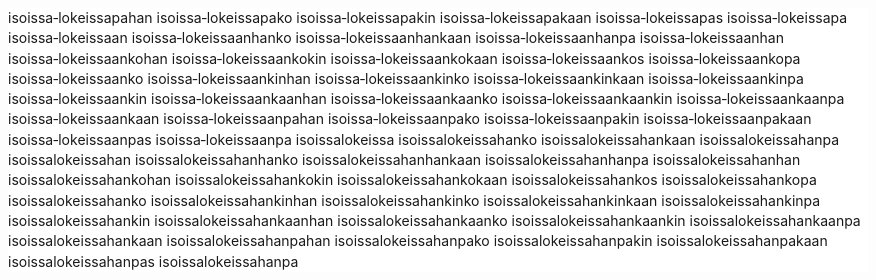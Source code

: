 isoissa‑lokeissapahan
isoissa‑lokeissapako
isoissa‑lokeissapakin
isoissa‑lokeissapakaan
isoissa‑lokeissapas
isoissa‑lokeissapa
isoissa‑lokeissaan
isoissa‑lokeissaanhanko
isoissa‑lokeissaanhankaan
isoissa‑lokeissaanhanpa
isoissa‑lokeissaanhan
isoissa‑lokeissaankohan
isoissa‑lokeissaankokin
isoissa‑lokeissaankokaan
isoissa‑lokeissaankos
isoissa‑lokeissaankopa
isoissa‑lokeissaanko
isoissa‑lokeissaankinhan
isoissa‑lokeissaankinko
isoissa‑lokeissaankinkaan
isoissa‑lokeissaankinpa
isoissa‑lokeissaankin
isoissa‑lokeissaankaanhan
isoissa‑lokeissaankaanko
isoissa‑lokeissaankaankin
isoissa‑lokeissaankaanpa
isoissa‑lokeissaankaan
isoissa‑lokeissaanpahan
isoissa‑lokeissaanpako
isoissa‑lokeissaanpakin
isoissa‑lokeissaanpakaan
isoissa‑lokeissaanpas
isoissa‑lokeissaanpa
isoissalokeissa
isoissalokeissahanko
isoissalokeissahankaan
isoissalokeissahanpa
isoissalokeissahan
isoissalokeissahanhanko
isoissalokeissahanhankaan
isoissalokeissahanhanpa
isoissalokeissahanhan
isoissalokeissahankohan
isoissalokeissahankokin
isoissalokeissahankokaan
isoissalokeissahankos
isoissalokeissahankopa
isoissalokeissahanko
isoissalokeissahankinhan
isoissalokeissahankinko
isoissalokeissahankinkaan
isoissalokeissahankinpa
isoissalokeissahankin
isoissalokeissahankaanhan
isoissalokeissahankaanko
isoissalokeissahankaankin
isoissalokeissahankaanpa
isoissalokeissahankaan
isoissalokeissahanpahan
isoissalokeissahanpako
isoissalokeissahanpakin
isoissalokeissahanpakaan
isoissalokeissahanpas
isoissalokeissahanpa